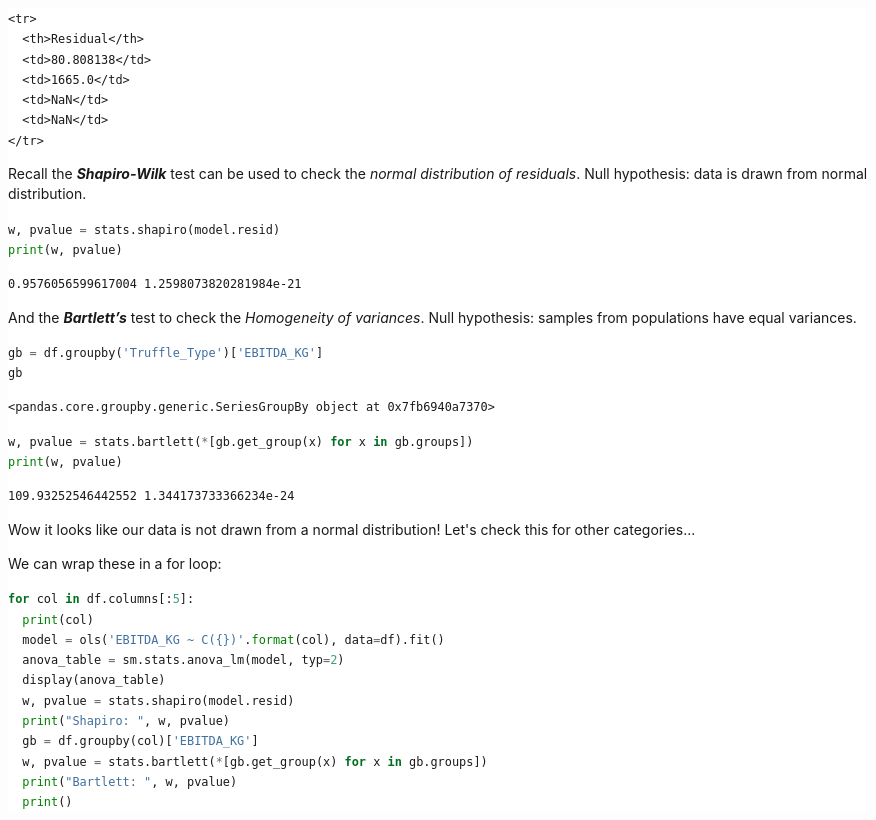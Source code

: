     <tr>
      <th>Residual</th>
      <td>80.808138</td>
      <td>1665.0</td>
      <td>NaN</td>
      <td>NaN</td>
    </tr>
  </tbody>
</table>
</div>



Recall the **_Shapiro-Wilk_** test can be used to check the _normal distribution of residuals_. Null hypothesis: data is drawn from normal distribution.


```python
w, pvalue = stats.shapiro(model.resid)
print(w, pvalue)
```

    0.9576056599617004 1.2598073820281984e-21


And the **_Bartlett’s_** test to check the _Homogeneity of variances_. Null hypothesis: samples from populations have equal variances.


```python
gb = df.groupby('Truffle_Type')['EBITDA_KG']
gb
```




    <pandas.core.groupby.generic.SeriesGroupBy object at 0x7fb6940a7370>




```python
w, pvalue = stats.bartlett(*[gb.get_group(x) for x in gb.groups])
print(w, pvalue)
```

    109.93252546442552 1.344173733366234e-24


Wow it looks like our data is not drawn from a normal distribution! Let's check this for other categories...

We can wrap these in a for loop:


```python
for col in df.columns[:5]:
  print(col)
  model = ols('EBITDA_KG ~ C({})'.format(col), data=df).fit()
  anova_table = sm.stats.anova_lm(model, typ=2)
  display(anova_table)
  w, pvalue = stats.shapiro(model.resid)
  print("Shapiro: ", w, pvalue)
  gb = df.groupby(col)['EBITDA_KG']
  w, pvalue = stats.bartlett(*[gb.get_group(x) for x in gb.groups])
  print("Bartlett: ", w, pvalue)
  print()
```
